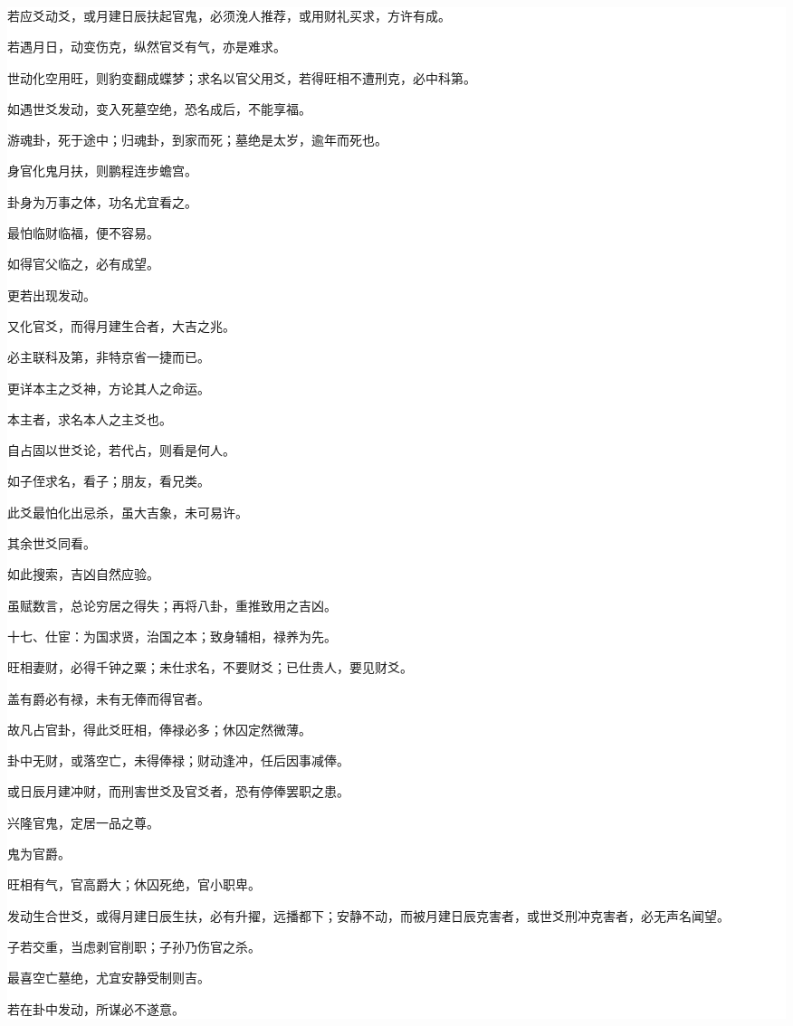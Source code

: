若应爻动爻，或月建日辰扶起官鬼，必须浼人推荐，或用财礼买求，方许有成。

若遇月日，动变伤克，纵然官爻有气，亦是难求。

世动化空用旺，则豹变翻成蝶梦；求名以官父用爻，若得旺相不遭刑克，必中科第。

如遇世爻发动，变入死墓空绝，恐名成后，不能享福。

游魂卦，死于途中；归魂卦，到家而死；墓绝是太岁，逾年而死也。

身官化鬼月扶，则鹏程连步蟾宫。

卦身为万事之体，功名尤宜看之。

最怕临财临福，便不容易。

如得官父临之，必有成望。

更若出现发动。

又化官爻，而得月建生合者，大吉之兆。

必主联科及第，非特京省一捷而已。

更详本主之爻神，方论其人之命运。

本主者，求名本人之主爻也。

自占固以世爻论，若代占，则看是何人。

如子侄求名，看子；朋友，看兄类。

此爻最怕化出忌杀，虽大吉象，未可易许。

其余世爻同看。

如此搜索，吉凶自然应验。

虽赋数言，总论穷居之得失；再将八卦，重推致用之吉凶。

十七、仕宦：为国求贤，治国之本；致身辅相，禄养为先。

旺相妻财，必得千钟之粟；未仕求名，不要财爻；已仕贵人，要见财爻。

盖有爵必有禄，未有无俸而得官者。

故凡占官卦，得此爻旺相，俸禄必多；休囚定然微薄。

卦中无财，或落空亡，未得俸禄；财动逢冲，任后因事减俸。

或日辰月建冲财，而刑害世爻及官爻者，恐有停俸罢职之患。

兴隆官鬼，定居一品之尊。

鬼为官爵。

旺相有气，官高爵大；休囚死绝，官小职卑。

发动生合世爻，或得月建日辰生扶，必有升擢，远播都下；安静不动，而被月建日辰克害者，或世爻刑冲克害者，必无声名闻望。

子若交重，当虑剥官削职；子孙乃伤官之杀。

最喜空亡墓绝，尤宜安静受制则吉。

若在卦中发动，所谋必不遂意。
